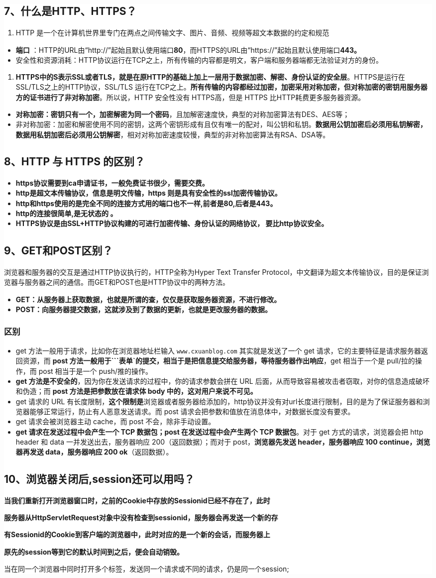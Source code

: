 ## **7、什么是HTTP、HTTPS？**

1. HTTP 是一个在计算机世界里专门在两点之间传输文字、图片、音频、视频等超文本数据的约定和规范

- **端口** ：HTTP的URL由“http://”起始且默认使用端口**80**，而HTTPS的URL由“https://”起始且默认使用端口**443。**
- 安全性和资源消耗：HTTP协议运行在TCP之上，所有传输的内容都是明文，客户端和服务器端都无法验证对方的身份。

1. **HTTPS中的S表示SSL或者TLS，就是在原HTTP的基础上加上一层用于数据加密、解密、身份认证的安全层**。HTTPS是运行在SSL/TLS之上的HTTP协议，SSL/TLS 运行在TCP之上。**所有传输的内容都经过加密，加密采用对称加密，但对称加密的密钥用服务器方的证书进行了非对称加密**。所以说，HTTP 安全性没有 HTTPS高，但是 HTTPS 比HTTP耗费更多服务器资源。

- **对称加密：密钥只有一个，加密解密为同一个密码**，且加解密速度快，典型的对称加密算法有DES、AES等；
- 非对称加密：加密和解密使用不同的密钥，这两个密钥形成有且仅有唯一的配对，叫公钥和私钥。**数据用公钥加密后必须用私钥解密，数据用私钥加密后必须用公钥解密**，相对对称加密速度较慢，典型的非对称加密算法有RSA、DSA等。

## **8、HTTP 与 HTTPS 的区别？**

- **https协议需要到ca申请证书，一般免费证书很少，需要交费。**
- **http是超文本传输协议，信息是明文传输，https 则是具有安全性的ssl加密传输协议。**
- **http和https使用的是完全不同的连接方式用的端口也不一样,前者是80,后者是443。**
- **http的连接很简单,是无状态的 。**
- **HTTPS协议是由SSL+HTTP协议构建的可进行加密传输、身份认证的网络协议， 要比http协议安全。**

## **9、GET和POST区别？**

浏览器和服务器的交互是通过HTTP协议执行的，HTTP全称为Hyper Text Transfer Protocol，中文翻译为超文本传输协议，目的是保证浏览器与服务器之间的通信。而GET和POST也是HTTP协议中的两种方法。

- **GET：从服务器上获取数据，也就是所谓的查，仅仅是获取服务器资源，不进行修改。**
- **POST：向服务器提交数据，这就涉及到了数据的更新，也就是更改服务器的数据。**

### **区别**

- get 方法一般用于请求，比如你在浏览器地址栏输入 `www.cxuanblog.com` 其实就是发送了一个 get 请求，它的主要特征是请求服务器返回资源，而 **post 方法一般用于```表单`的提交，相当于是把信息提交给服务器，等待服务器作出响应**，get 相当于一个是 pull/拉的操作，而 post 相当于是一个 push/推的操作。
- **get 方法是不安全的**，因为你在发送请求的过程中，你的请求参数会拼在 URL 后面，从而导致容易被攻击者窃取，对你的信息造成破坏和伪造；而 **post 方法是把参数放在请求体 body 中的，这对用户来说不可见。**
- get 请求的 URL 有长度限制，**这个限制是**浏览器或者服务器给添加的，http协议并没有对url长度进行限制，目的是为了保证服务器和浏览器能够正常运行，防止有人恶意发送请求。而 post 请求会把参数和值放在消息体中，对数据长度没有要求。
- get 请求会被浏览器主动 cache，而 post 不会，除非手动设置。
- **get 请求在发送过程中会产生一个 TCP 数据包；post 在发送过程中会产生两个 TCP 数据包**。对于 get 方式的请求，浏览器会把 http header 和 data 一并发送出去，服务器响应 200（返回数据）；而对于 post，**浏览器先发送 header，服务器响应 100 continue，浏览器再发送 data，服务器响应 200 ok**（返回数据）。

## **10、浏览器关闭后,session还可以用吗？**

**当我们重新打开浏览器窗口时，之前的Cookie中存放的Sessionid已经不存在了，此时**

**服务器从HttpServletRequest对象中没有检查到sessionid，服务器会再发送一个新的存**

**有Sessionid的Cookie到客户端的浏览器中，此时对应的是一个新的会话，而服务器上**

**原先的session等到它的默认时间到之后，便会自动销毁。**

当在同一个浏览器中同时打开多个标签，发送同一个请求或不同的请求，仍是同一个session;
